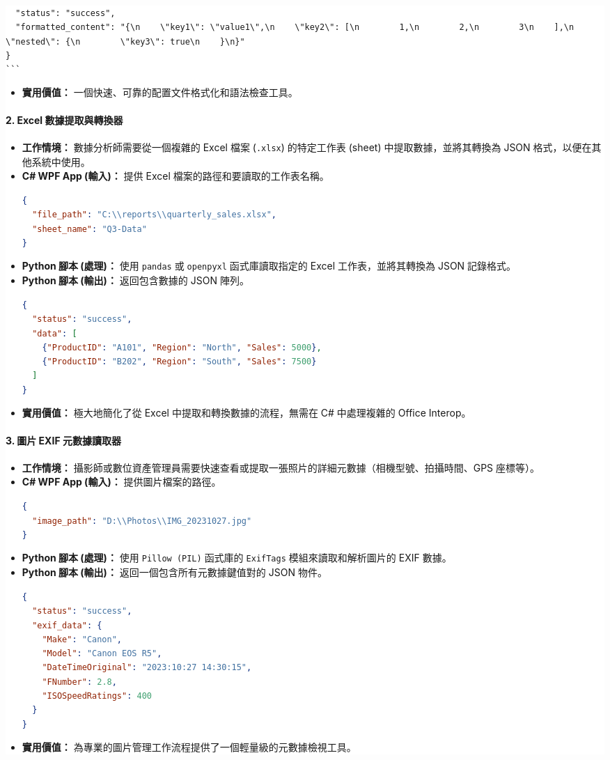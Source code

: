       "status": "success",
      "formatted_content": "{\n    \"key1\": \"value1\",\n    \"key2\": [\n        1,\n        2,\n        3\n    ],\n    \"nested\": {\n        \"key3\": true\n    }\n}"
    }
    ```
*   **實用價值：** 一個快速、可靠的配置文件格式化和語法檢查工具。

#### 2. Excel 數據提取與轉換器
*   **工作情境：** 數據分析師需要從一個複雜的 Excel 檔案 (`.xlsx`) 的特定工作表 (sheet) 中提取數據，並將其轉換為 JSON 格式，以便在其他系統中使用。
*   **C# WPF App (輸入)：** 提供 Excel 檔案的路徑和要讀取的工作表名稱。
    ```json
    {
      "file_path": "C:\\reports\\quarterly_sales.xlsx",
      "sheet_name": "Q3-Data"
    }
    ```
*   **Python 腳本 (處理)：** 使用 `pandas` 或 `openpyxl` 函式庫讀取指定的 Excel 工作表，並將其轉換為 JSON 記錄格式。
*   **Python 腳本 (輸出)：** 返回包含數據的 JSON 陣列。
    ```json
    {
      "status": "success",
      "data": [
        {"ProductID": "A101", "Region": "North", "Sales": 5000},
        {"ProductID": "B202", "Region": "South", "Sales": 7500}
      ]
    }
    ```
*   **實用價值：** 極大地簡化了從 Excel 中提取和轉換數據的流程，無需在 C# 中處理複雜的 Office Interop。

#### 3. 圖片 EXIF 元數據讀取器
*   **工作情境：** 攝影師或數位資產管理員需要快速查看或提取一張照片的詳細元數據（相機型號、拍攝時間、GPS 座標等）。
*   **C# WPF App (輸入)：** 提供圖片檔案的路徑。
    ```json
    {
      "image_path": "D:\\Photos\\IMG_20231027.jpg"
    }
    ```
*   **Python 腳本 (處理)：** 使用 `Pillow (PIL)` 函式庫的 `ExifTags` 模組來讀取和解析圖片的 EXIF 數據。
*   **Python 腳本 (輸出)：** 返回一個包含所有元數據鍵值對的 JSON 物件。
    ```json
    {
      "status": "success",
      "exif_data": {
        "Make": "Canon",
        "Model": "Canon EOS R5",
        "DateTimeOriginal": "2023:10:27 14:30:15",
        "FNumber": 2.8,
        "ISOSpeedRatings": 400
      }
    }
    ```
*   **實用價值：** 為專業的圖片管理工作流程提供了一個輕量級的元數據檢視工具。
